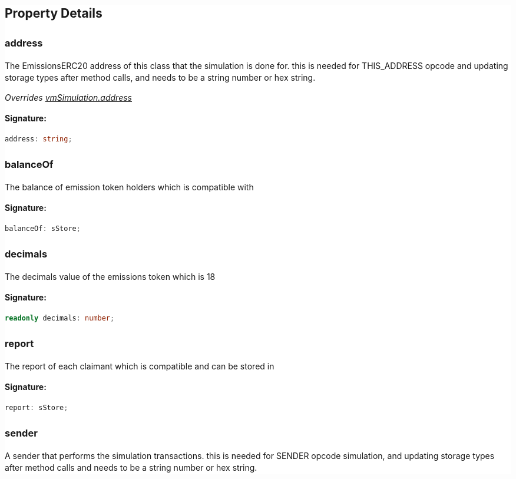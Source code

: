 ## Property Details

<a id="address-property"></a>

### address

The EmissionsERC20 address of this class that the simulation is done for. this is needed for THIS\_ADDRESS opcode and updating storage types after method calls, and needs to be a string number or hex string.

*Overrides [vmSimulation.address](./vmsimulation.md#address-property)*

<b>Signature:</b>

```typescript
address: string;
```

<a id="balanceOf-property"></a>

### balanceOf

The balance of emission token holders which is compatible with

<b>Signature:</b>

```typescript
balanceOf: sStore;
```

<a id="decimals-property"></a>

### decimals

The decimals value of the emissions token which is 18

<b>Signature:</b>

```typescript
readonly decimals: number;
```

<a id="report-property"></a>

### report

The report of each claimant which is compatible and can be stored in

<b>Signature:</b>

```typescript
report: sStore;
```

<a id="sender-property"></a>

### sender

A sender that performs the simulation transactions. this is needed for SENDER opcode simulation, and updating storage types after method calls and needs to be a string number or hex string.
